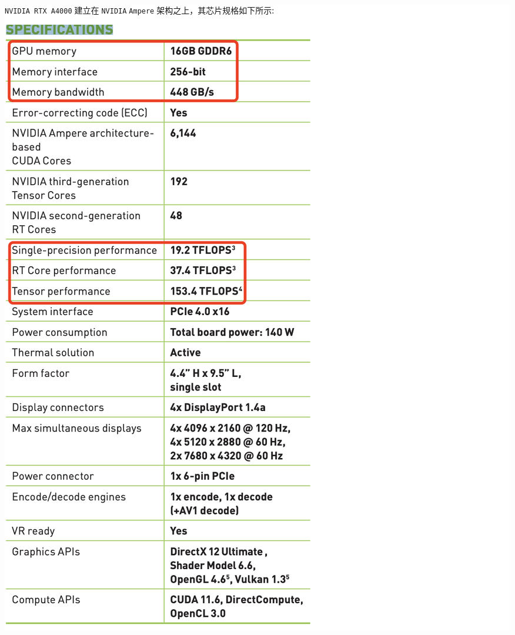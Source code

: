 `NVIDIA RTX A4000` 建立在 `NVIDIA`  `Ampere` 架构之上，其芯片规格如下所示:

![](../images/efficient_model/A4000_specifications.png)
